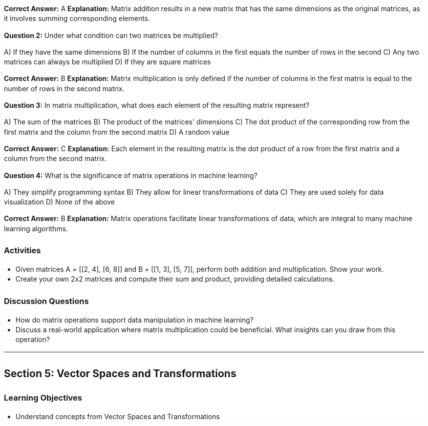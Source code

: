 **Correct Answer:** A
**Explanation:** Matrix addition results in a new matrix that has the same dimensions as the original matrices, as it involves summing corresponding elements.

**Question 2:** Under what condition can two matrices be multiplied?

  A) If they have the same dimensions
  B) If the number of columns in the first equals the number of rows in the second
  C) Any two matrices can always be multiplied
  D) If they are square matrices

**Correct Answer:** B
**Explanation:** Matrix multiplication is only defined if the number of columns in the first matrix is equal to the number of rows in the second matrix.

**Question 3:** In matrix multiplication, what does each element of the resulting matrix represent?

  A) The sum of the matrices
  B) The product of the matrices' dimensions
  C) The dot product of the corresponding row from the first matrix and the column from the second matrix
  D) A random value

**Correct Answer:** C
**Explanation:** Each element in the resulting matrix is the dot product of a row from the first matrix and a column from the second matrix.

**Question 4:** What is the significance of matrix operations in machine learning?

  A) They simplify programming syntax
  B) They allow for linear transformations of data
  C) They are used solely for data visualization
  D) None of the above

**Correct Answer:** B
**Explanation:** Matrix operations facilitate linear transformations of data, which are integral to many machine learning algorithms.

### Activities
- Given matrices A = [[2, 4], [6, 8]] and B = [[1, 3], [5, 7]], perform both addition and multiplication. Show your work.
- Create your own 2x2 matrices and compute their sum and product, providing detailed calculations.

### Discussion Questions
- How do matrix operations support data manipulation in machine learning?
- Discuss a real-world application where matrix multiplication could be beneficial. What insights can you draw from this operation?

---

## Section 5: Vector Spaces and Transformations

### Learning Objectives
- Understand concepts from Vector Spaces and Transformations
